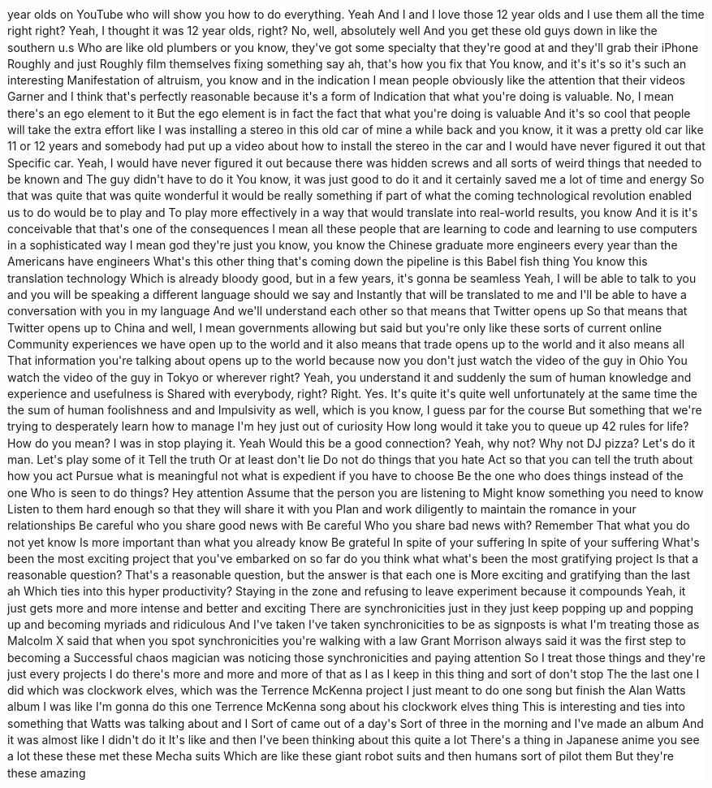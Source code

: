 year olds on YouTube who will show you how to do everything. Yeah And I and I love those 12 year olds and I use them all the time right right? Yeah, I thought it was 12 year olds, right? No, well, absolutely well And you get these old guys down in like the southern u.s Who are like old plumbers or you know, they've got some specialty that they're good at and they'll grab their iPhone Roughly and just Roughly film themselves fixing something say ah, that's how you fix that You know, and it's it's so it's such an interesting Manifestation of altruism, you know and in the indication I mean people obviously like the attention that their videos Garner and I think that's perfectly reasonable because it's a form of Indication that what you're doing is valuable. No, I mean there's an ego element to it But the ego element is in fact the fact that what you're doing is valuable And it's so cool that people will take the extra effort like I was installing a stereo in this old car of mine a while back and you know, it it was a pretty old car like 11 or 12 years and somebody had put up a video about how to install the stereo in the car and I would have never figured it out that Specific car. Yeah, I would have never figured it out because there was hidden screws and all sorts of weird things that needed to be known and The guy didn't have to do it You know, it was just good to do it and it certainly saved me a lot of time and energy So that was quite that was quite wonderful it would be really something if part of what the coming technological revolution enabled us to do would be to play and To play more effectively in a way that would translate into real-world results, you know And it is it's conceivable that that's one of the consequences I mean all these people that are learning to code and learning to use computers in a sophisticated way I mean god they're just you know, you know the Chinese graduate more engineers every year than the Americans have engineers What's this other thing that's coming down the pipeline is this Babel fish thing You know this translation technology Which is already bloody good, but in a few years, it's gonna be seamless Yeah, I will be able to talk to you and you will be speaking a different language should we say and Instantly that will be translated to me and I'll be able to have a conversation with you in my language And we'll understand each other so that means that Twitter opens up So that means that Twitter opens up to China and well, I mean governments allowing but said but you're only like these sorts of current online Community experiences we have open up to the world and it also means that trade opens up to the world and it also means all That information you're talking about opens up to the world because now you don't just watch the video of the guy in Ohio You watch the video of the guy in Tokyo or wherever right? Yeah, you understand it and suddenly the sum of human knowledge and experience and usefulness is Shared with everybody, right? Right. Yes. It's quite it's quite well unfortunately at the same time the the sum of human foolishness and and Impulsivity as well, which is you know, I guess par for the course But something that we're trying to desperately learn how to manage I'm hey just out of curiosity How long would it take you to queue up 42 rules for life? How do you mean? I was in stop playing it. Yeah Would this be a good connection? Yeah, why not? Why not DJ pizza? Let's do it man. Let's play some of it Tell the truth Or at least don't lie Do not do things that you hate Act so that you can tell the truth about how you act Pursue what is meaningful not what is expedient if you have to choose Be the one who does things instead of the one Who is seen to do things? Hey attention Assume that the person you are listening to Might know something you need to know Listen to them hard enough so that they will share it with you Plan and work diligently to maintain the romance in your relationships Be careful who you share good news with Be careful Who you share bad news with? Remember That what you do not yet know Is more important than what you already know Be grateful In spite of your suffering In spite of your suffering What's been the most exciting project that you've embarked on so far do you think what what's been the most gratifying project Is that a reasonable question? That's a reasonable question, but the answer is that each one is More exciting and gratifying than the last ah Which ties into this hyper productivity? Staying in the zone and refusing to leave experiment because it compounds Yeah, it just gets more and more intense and better and exciting There are synchronicities just in they just keep popping up and popping up and becoming myriads and ridiculous And I've taken I've taken synchronicities to be as signposts is what I'm treating those as Malcolm X said that when you spot synchronicities you're walking with a law Grant Morrison always said it was the first step to becoming a Successful chaos magician was noticing those synchronicities and paying attention So I treat those things and they're just every projects I do there's more and more and more of that as I as I keep in this thing and sort of don't stop The the last one I did which was clockwork elves, which was the Terrence McKenna project I just meant to do one song but finish the Alan Watts album I was like I'm gonna do this one Terrence McKenna song about his clockwork elves thing This is interesting and ties into something that Watts was talking about and I Sort of came out of a day's Sort of three in the morning and I've made an album And it was almost like I didn't do it It's like and then I've been thinking about this quite a lot There's a thing in Japanese anime you see a lot these these met these Mecha suits Which are like these giant robot suits and then humans sort of pilot them But they're these amazing